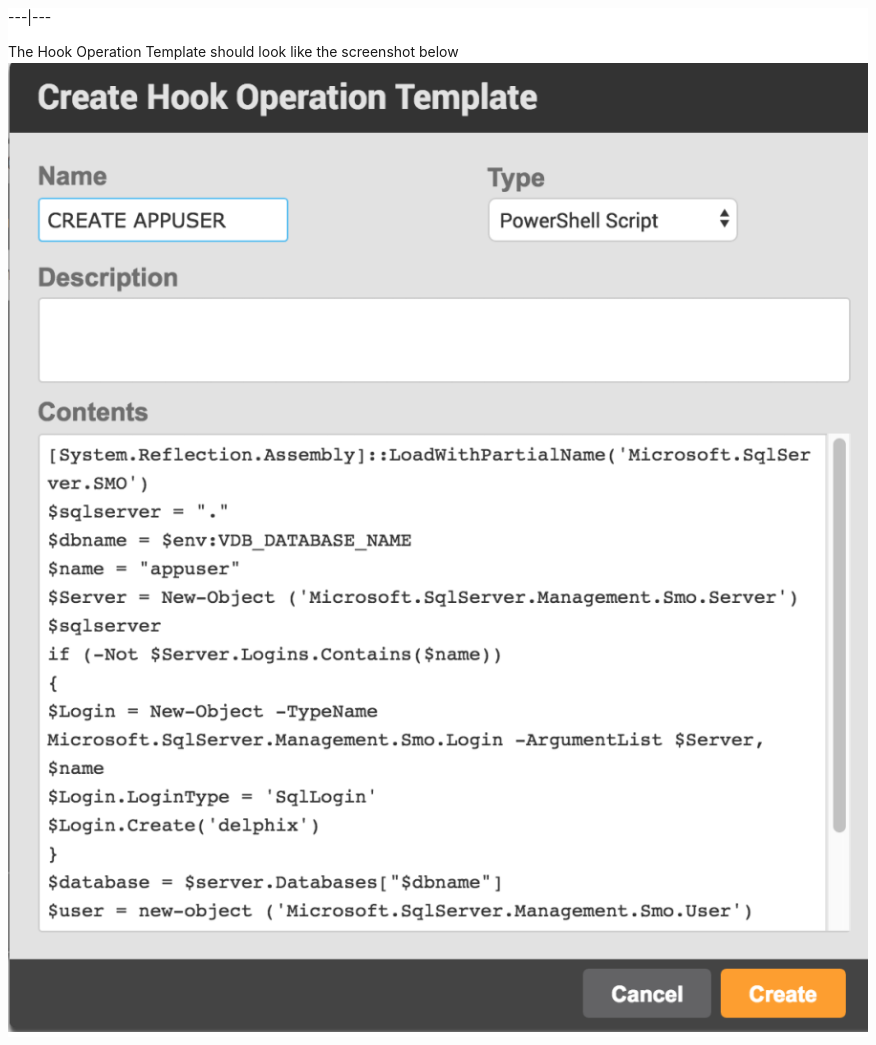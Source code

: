 ---|---

The Hook Operation Template should look like the screenshot below
![images/download/attachments/90015915/worddav776c4bc8f6c814c302fb74e649b7599b.png](images/download/attachments/90015915/worddav776c4bc8f6c814c302fb74e649b7599b.png)
